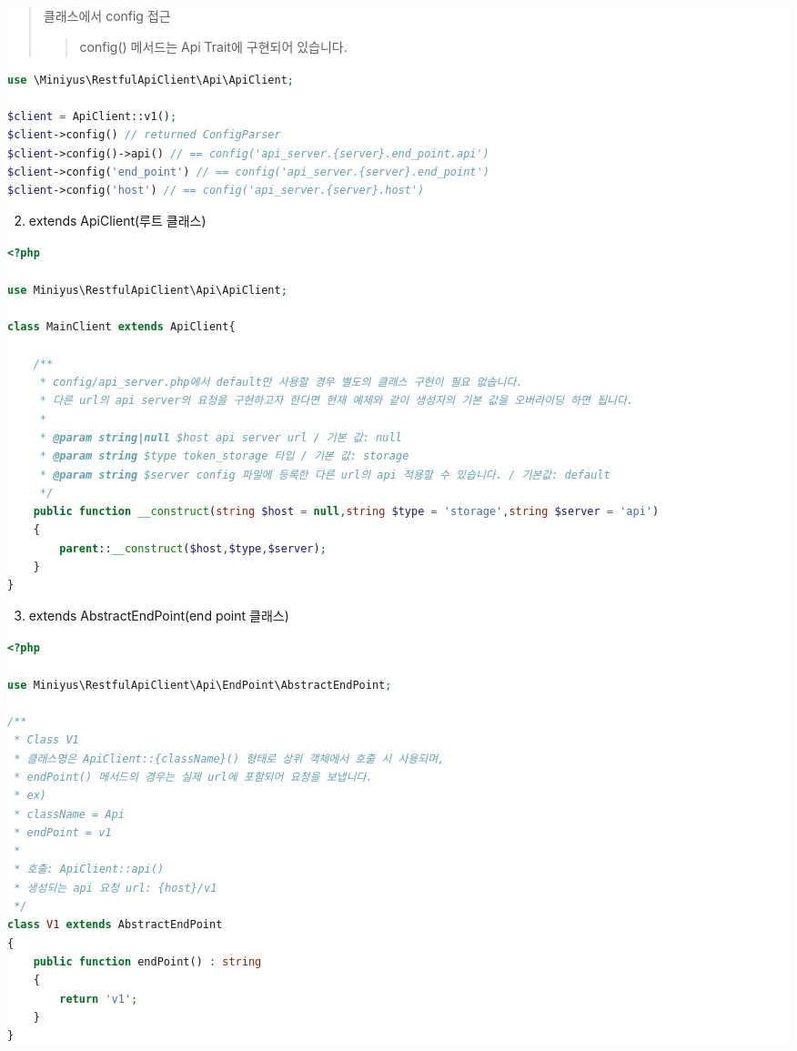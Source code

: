 > 클래스에서 config 접근
>> config() 메서드는 Api Trait에 구현되어 있습니다.

```php
use \Miniyus\RestfulApiClient\Api\ApiClient;

$client = ApiClient::v1();
$client->config() // returned ConfigParser
$client->config()->api() // == config('api_server.{server}.end_point.api')
$client->config('end_point') // == config('api_server.{server}.end_point')
$client->config('host') // == config('api_server.{server}.host')
```

2. extends ApiClient(루트 클래스)

```php
<?php

use Miniyus\RestfulApiClient\Api\ApiClient;

class MainClient extends ApiClient{

    /**
     * config/api_server.php에서 default만 사용할 경우 별도의 클래스 구현이 필요 없습니다.
     * 다른 url의 api server의 요청을 구현하고자 한다면 현재 예제와 같이 생성자의 기본 값을 오버라이딩 하면 됩니다.
     *
     * @param string|null $host api server url / 기본 값: null
     * @param string $type token_storage 타입 / 기본 값: storage
     * @param string $server config 파일에 등록한 다른 url의 api 적용할 수 있습니다. / 기본값: default
     */
    public function __construct(string $host = null,string $type = 'storage',string $server = 'api') 
    {
        parent::__construct($host,$type,$server);
    }
}

```

3. extends AbstractEndPoint(end point 클래스)

```php
<?php

use Miniyus\RestfulApiClient\Api\EndPoint\AbstractEndPoint;

/**
 * Class V1
 * 클래스명은 ApiClient::{className}() 형태로 상위 객체에서 호출 시 사용되며,
 * endPoint() 메서드의 경우는 실제 url에 포함되어 요청을 보냅니다.
 * ex) 
 * className = Api
 * endPoint = v1
 * 
 * 호출: ApiClient::api()
 * 생성되는 api 요청 url: {host}/v1
 */
class V1 extends AbstractEndPoint
{
    public function endPoint() : string
    {
        return 'v1';
    }
}

```
